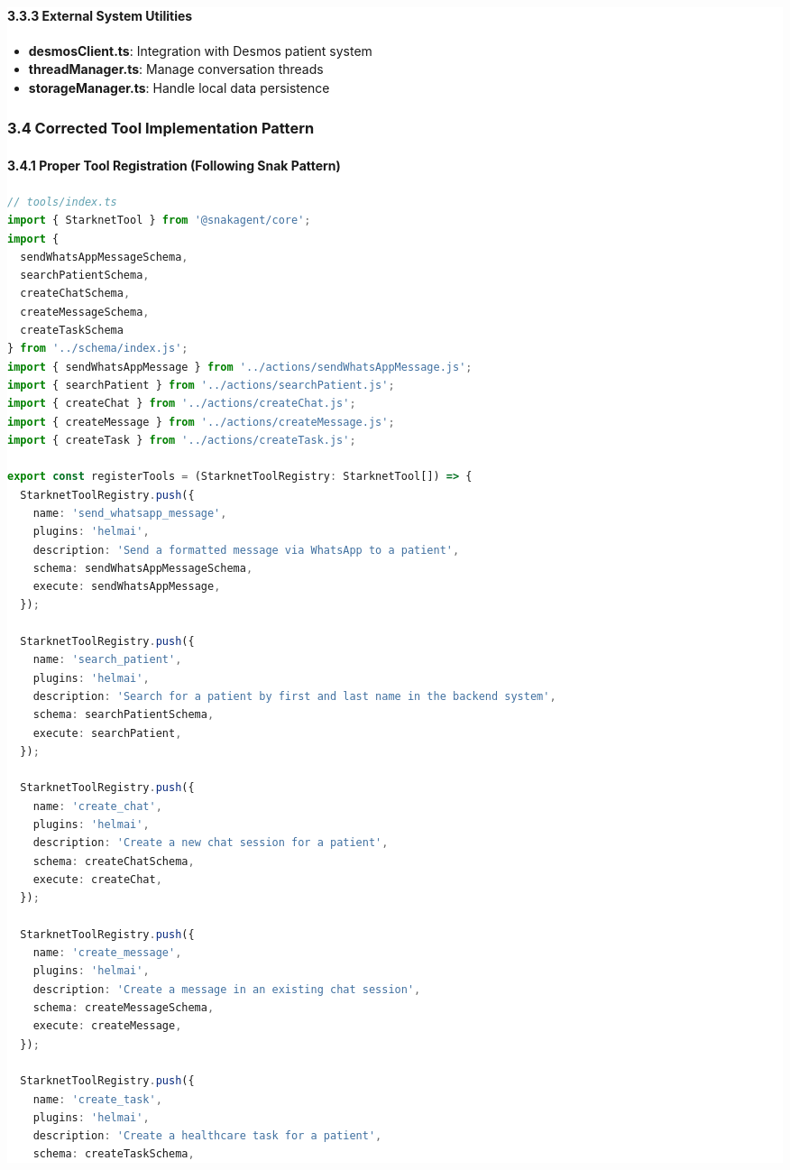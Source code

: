 #### 3.3.3 External System Utilities
- **desmosClient.ts**: Integration with Desmos patient system
- **threadManager.ts**: Manage conversation threads
- **storageManager.ts**: Handle local data persistence

### 3.4 Corrected Tool Implementation Pattern

#### 3.4.1 Proper Tool Registration (Following Snak Pattern)
```typescript
// tools/index.ts
import { StarknetTool } from '@snakagent/core';
import { 
  sendWhatsAppMessageSchema,
  searchPatientSchema,
  createChatSchema,
  createMessageSchema,
  createTaskSchema 
} from '../schema/index.js';
import { sendWhatsAppMessage } from '../actions/sendWhatsAppMessage.js';
import { searchPatient } from '../actions/searchPatient.js';
import { createChat } from '../actions/createChat.js';
import { createMessage } from '../actions/createMessage.js';
import { createTask } from '../actions/createTask.js';

export const registerTools = (StarknetToolRegistry: StarknetTool[]) => {
  StarknetToolRegistry.push({
    name: 'send_whatsapp_message',
    plugins: 'helmai',
    description: 'Send a formatted message via WhatsApp to a patient',
    schema: sendWhatsAppMessageSchema,
    execute: sendWhatsAppMessage,
  });

  StarknetToolRegistry.push({
    name: 'search_patient',
    plugins: 'helmai', 
    description: 'Search for a patient by first and last name in the backend system',
    schema: searchPatientSchema,
    execute: searchPatient,
  });

  StarknetToolRegistry.push({
    name: 'create_chat',
    plugins: 'helmai',
    description: 'Create a new chat session for a patient',
    schema: createChatSchema,
    execute: createChat,
  });

  StarknetToolRegistry.push({
    name: 'create_message',
    plugins: 'helmai',
    description: 'Create a message in an existing chat session',
    schema: createMessageSchema,
    execute: createMessage,
  });

  StarknetToolRegistry.push({
    name: 'create_task',
    plugins: 'helmai',
    description: 'Create a healthcare task for a patient',
    schema: createTaskSchema,
```